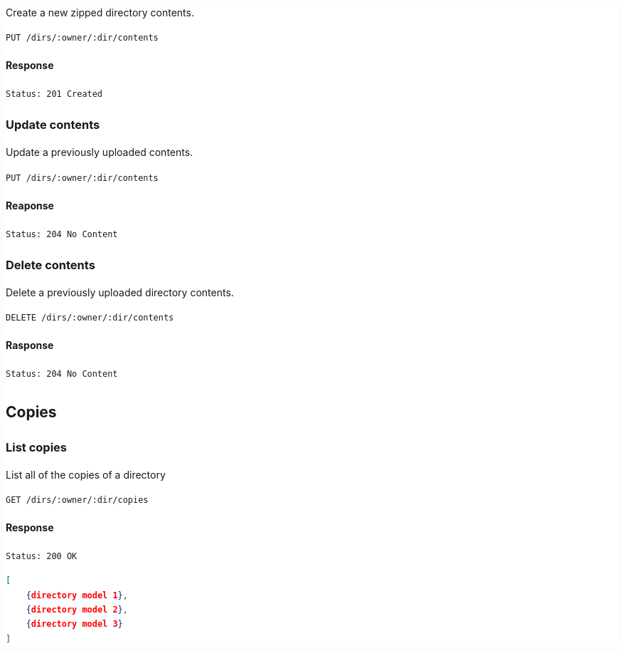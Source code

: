 Create a new zipped directory contents.

```
PUT /dirs/:owner/:dir/contents
```

#### Response

```
Status: 201 Created
```

### Update contents

Update a previously uploaded contents.

```
PUT /dirs/:owner/:dir/contents
```

#### Reaponse

```
Status: 204 No Content
```


### Delete contents

Delete a previously uploaded directory contents.

```
DELETE /dirs/:owner/:dir/contents
```

#### Rasponse

```
Status: 204 No Content
```

## Copies

### List copies

List all of the copies of a directory

```
GET /dirs/:owner/:dir/copies
```

#### Response

```
Status: 200 OK
```

```json
[
    {directory model 1},
    {directory model 2},
    {directory model 3}
]
```
